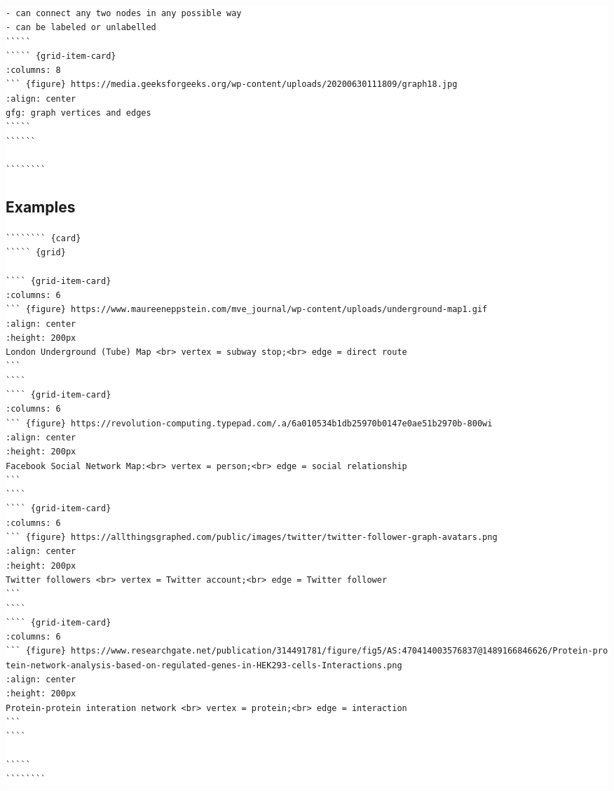 ````````` {div} full-width
- can connect any two nodes in any possible way
- can be labeled or unlabelled
`````
````` {grid-item-card}
:columns: 8
``` {figure} https://media.geeksforgeeks.org/wp-content/uploads/20200630111809/graph18.jpg
:align: center
gfg: graph vertices and edges
`````
``````

````````
`````````

## Examples

````````` {div} full-width
```````` {card} 
````` {grid}

```` {grid-item-card}
:columns: 6
``` {figure} https://www.maureeneppstein.com/mve_journal/wp-content/uploads/underground-map1.gif
:align: center
:height: 200px
London Underground (Tube) Map <br> vertex = subway stop;<br> edge = direct route
```
````
```` {grid-item-card}
:columns: 6
``` {figure} https://revolution-computing.typepad.com/.a/6a010534b1db25970b0147e0ae51b2970b-800wi
:align: center
:height: 200px
Facebook Social Network Map:<br> vertex = person;<br> edge = social relationship
```
````
```` {grid-item-card}
:columns: 6
``` {figure} https://allthingsgraphed.com/public/images/twitter/twitter-follower-graph-avatars.png
:align: center
:height: 200px
Twitter followers <br> vertex = Twitter account;<br> edge = Twitter follower
```
````
```` {grid-item-card}
:columns: 6
``` {figure} https://www.researchgate.net/publication/314491781/figure/fig5/AS:470414003576837@1489166846626/Protein-protein-network-analysis-based-on-regulated-genes-in-HEK293-cells-Interactions.png
:align: center
:height: 200px
Protein-protein interation network <br> vertex = protein;<br> edge = interaction
```
````

`````
````````
`````````
